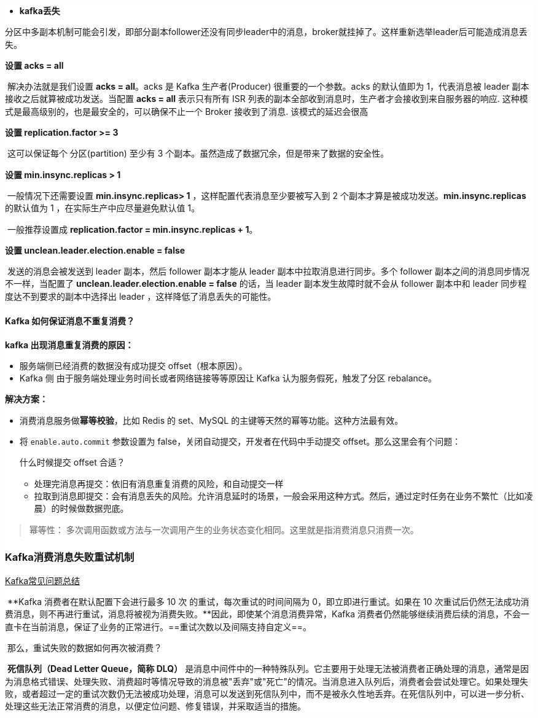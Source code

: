 - **kafka丢失**

​		分区中多副本机制可能会引发，即部分副本follower还没有同步leader中的消息，broker就挂掉了。这样重新选举leader后可能造成消息丢失。

**设置 acks = all**

​		解决办法就是我们设置 **acks = all**。acks 是 Kafka 生产者(Producer) 很重要的一个参数。acks 的默认值即为 1，代表消息被 leader 副本接收之后就算被成功发送。当配置 **acks = all** 表示只有所有 ISR 列表的副本全部收到消息时，生产者才会接收到来自服务器的响应. 这种模式是最高级别的，也是最安全的，可以确保不止一个 Broker 接收到了消息. 该模式的延迟会很高

**设置 replication.factor >= 3**

​		这可以保证每个 分区(partition) 至少有 3 个副本。虽然造成了数据冗余，但是带来了数据的安全性。

**设置 min.insync.replicas > 1**

​		一般情况下还需要设置 **min.insync.replicas> 1** ，这样配置代表消息至少要被写入到 2 个副本才算是被成功发送。**min.insync.replicas** 的默认值为 1 ，在实际生产中应尽量避免默认值 1。

​		一般推荐设置成 **replication.factor = min.insync.replicas + 1**。

**设置 unclean.leader.election.enable = false**

​		发送的消息会被发送到 leader 副本，然后 follower 副本才能从 leader 副本中拉取消息进行同步。多个 follower 副本之间的消息同步情况不一样，当配置了 **unclean.leader.election.enable = false** 的话，当 leader 副本发生故障时就不会从 follower 副本中和 leader 同步程度达不到要求的副本中选择出 leader ，这样降低了消息丢失的可能性。

#### Kafka 如何保证消息不重复消费？

**kafka 出现消息重复消费的原因：**

- 服务端侧已经消费的数据没有成功提交 offset（根本原因）。
- Kafka 侧 由于服务端处理业务时间长或者网络链接等等原因让 Kafka 认为服务假死，触发了分区 rebalance。

**解决方案：**

- 消费消息服务做**幂等校验**，比如 Redis 的 set、MySQL 的主键等天然的幂等功能。这种方法最有效。

- 将 `enable.auto.commit` 参数设置为 false，关闭自动提交，开发者在代码中手动提交 offset。那么这里会有个问题：

  什么时候提交 offset 合适？

  - 处理完消息再提交：依旧有消息重复消费的风险，和自动提交一样
  - 拉取到消息即提交：会有消息丢失的风险。允许消息延时的场景，一般会采用这种方式。然后，通过定时任务在业务不繁忙（比如凌晨）的时候做数据兜底。

> 幂等性： 多次调用函数或方法与一次调用产生的业务状态变化相同。这里就是指消费消息只消费一次。



### Kafka消费消息失败重试机制

[Kafka常见问题总结](https://javaguide.cn/high-performance/message-queue/kafka-questions-01.html#如何在重试失败后进行告警)

​		**Kafka 消费者在默认配置下会进行最多 10 次 的重试，每次重试的时间间隔为 0，即立即进行重试。如果在 10 次重试后仍然无法成功消费消息，则不再进行重试，消息将被视为消费失败。**因此，即使某个消息消费异常，Kafka 消费者仍然能够继续消费后续的消息，不会一直卡在当前消息，保证了业务的正常进行。==重试次数以及间隔支持自定义==。

​		那么，重试失败的数据如何再次被消费？

​		**死信队列（Dead Letter Queue，简称 DLQ）** 是消息中间件中的一种特殊队列。它主要用于处理无法被消费者正确处理的消息，通常是因为消息格式错误、处理失败、消费超时等情况导致的消息被"丢弃"或"死亡"的情况。当消息进入队列后，消费者会尝试处理它。如果处理失败，或者超过一定的重试次数仍无法被成功处理，消息可以发送到死信队列中，而不是被永久性地丢弃。在死信队列中，可以进一步分析、处理这些无法正常消费的消息，以便定位问题、修复错误，并采取适当的措施。
